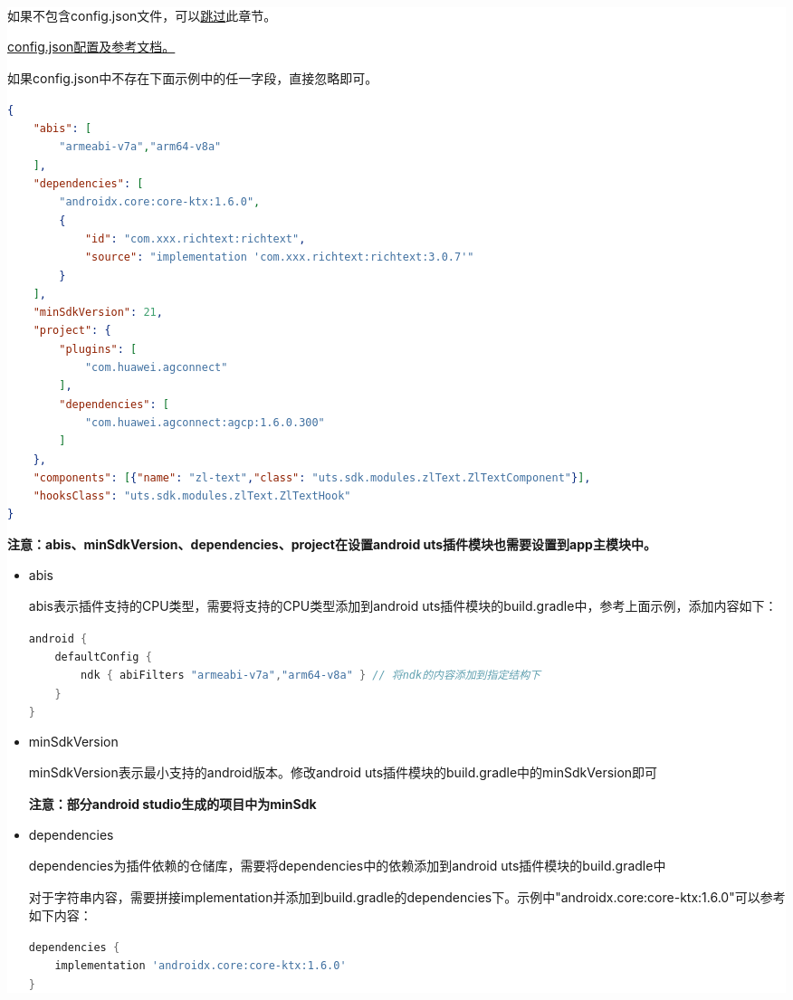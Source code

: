 如果不包含config.json文件，可以[跳过](#复制资源)此章节。

[config.json配置及参考文档。](../../plugin/uts-plugin.md#androidconfigjson)

如果config.json中不存在下面示例中的任一字段，直接忽略即可。

```json
{
	"abis": [
		"armeabi-v7a","arm64-v8a"
	],
	"dependencies": [
		"androidx.core:core-ktx:1.6.0",
		{
			"id": "com.xxx.richtext:richtext",
			"source": "implementation 'com.xxx.richtext:richtext:3.0.7'"
		}
	],
	"minSdkVersion": 21,
	"project": {
		"plugins": [
			"com.huawei.agconnect"
		],
		"dependencies": [
			"com.huawei.agconnect:agcp:1.6.0.300"
		]
	},
	"components": [{"name": "zl-text","class": "uts.sdk.modules.zlText.ZlTextComponent"}],
	"hooksClass": "uts.sdk.modules.zlText.ZlTextHook"
}
```

**注意：abis、minSdkVersion、dependencies、project在设置android uts插件模块也需要设置到app主模块中。**
- abis
	
	abis表示插件支持的CPU类型，需要将支持的CPU类型添加到android uts插件模块的build.gradle中，参考上面示例，添加内容如下：
	
	```groovy
	android {
		defaultConfig {
			ndk { abiFilters "armeabi-v7a","arm64-v8a" } // 将ndk的内容添加到指定结构下
		}
	}
	```
- minSdkVersion
	
	minSdkVersion表示最小支持的android版本。修改android uts插件模块的build.gradle中的minSdkVersion即可
	
	**注意：部分android studio生成的项目中为minSdk**
	
- dependencies
	
	dependencies为插件依赖的仓储库，需要将dependencies中的依赖添加到android uts插件模块的build.gradle中
	
	对于字符串内容，需要拼接implementation并添加到build.gradle的dependencies下。示例中"androidx.core:core-ktx:1.6.0"可以参考如下内容：
	
	```groovy
	dependencies {
		implementation 'androidx.core:core-ktx:1.6.0'
	}
	```
	